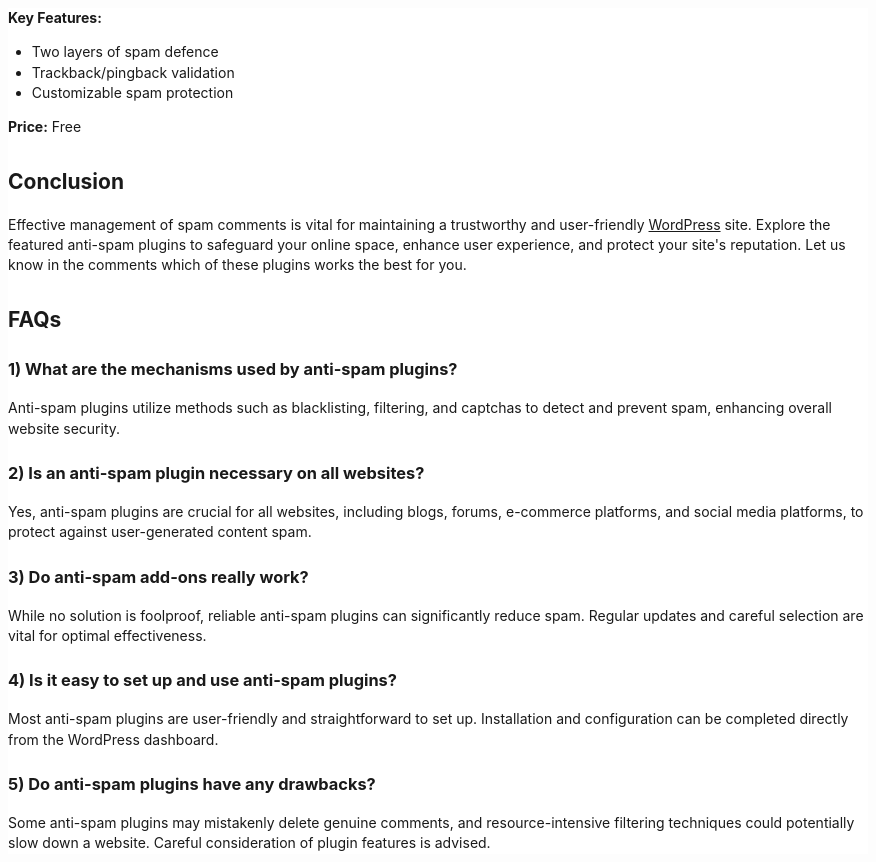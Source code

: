 **Key Features:**

- Two layers of spam defence
- Trackback/pingback validation
- Customizable spam protection

**Price:** Free

## Conclusion

Effective management of spam comments is vital for maintaining a trustworthy and user-friendly [WordPress](https://wordpress.com) site. Explore the featured anti-spam plugins to safeguard your online space, enhance user experience, and protect your site's reputation. Let us know in the comments which of these plugins works the best for you.

## FAQs

### 1) What are the mechanisms used by anti-spam plugins?

Anti-spam plugins utilize methods such as blacklisting, filtering, and captchas to detect and prevent spam, enhancing overall website security.

### 2) Is an anti-spam plugin necessary on all websites?

Yes, anti-spam plugins are crucial for all websites, including blogs, forums, e-commerce platforms, and social media platforms, to protect against user-generated content spam.

### 3) Do anti-spam add-ons really work?

While no solution is foolproof, reliable anti-spam plugins can significantly reduce spam. Regular updates and careful selection are vital for optimal effectiveness.

### 4) Is it easy to set up and use anti-spam plugins?

Most anti-spam plugins are user-friendly and straightforward to set up. Installation and configuration can be completed directly from the WordPress dashboard.

### 5) Do anti-spam plugins have any drawbacks?

Some anti-spam plugins may mistakenly delete genuine comments, and resource-intensive filtering techniques could potentially slow down a website. Careful consideration of plugin features is advised.
